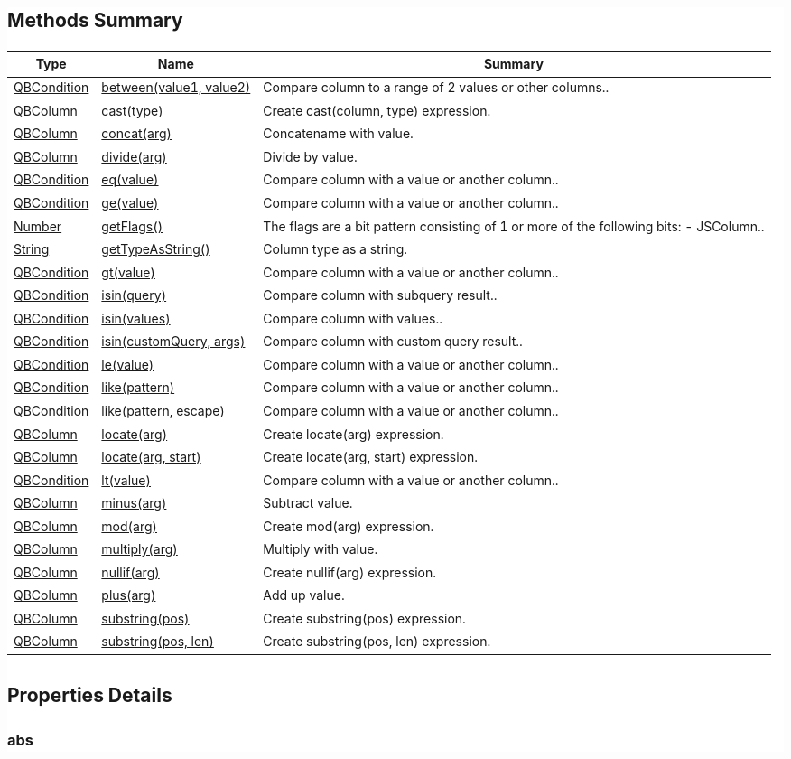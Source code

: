 ## Methods Summary

| Type                          | Name                                                           | Summary                                                                                 |
| ----------------------------- | -------------------------------------------------------------- | --------------------------------------------------------------------------------------- |
| [QBCondition](qbcondition.md) | [between(value1, value2)](qbfunction.md#between-value1-value2) | Compare column to a range of 2 values or other columns..                                |
| [QBColumn](qbcolumn.md)       | [cast(type)](qbfunction.md#cast-type)                          | Create cast(column, type) expression.                                                   |
| [QBColumn](qbcolumn.md)       | [concat(arg)](qbfunction.md#concat-arg)                        | Concatename with value.                                                                 |
| [QBColumn](qbcolumn.md)       | [divide(arg)](qbfunction.md#divide-arg)                        | Divide by value.                                                                        |
| [QBCondition](qbcondition.md) | [eq(value)](qbfunction.md#eq-value)                            | Compare column with a value or another column..                                         |
| [QBCondition](qbcondition.md) | [ge(value)](qbfunction.md#ge-value)                            | Compare column with a value or another column..                                         |
| [Number](../js-lib/number.md) | [getFlags()](qbfunction.md#getflags)                           | The flags are a bit pattern consisting of 1 or more of the following bits: - JSColumn.. |
| [String](../js-lib/string.md) | [getTypeAsString()](qbfunction.md#gettypeasstring)             | Column type as a string.                                                                |
| [QBCondition](qbcondition.md) | [gt(value)](qbfunction.md#gt-value)                            | Compare column with a value or another column..                                         |
| [QBCondition](qbcondition.md) | [isin(query)](qbfunction.md#isin-query)                        | Compare column with subquery result..                                                   |
| [QBCondition](qbcondition.md) | [isin(values)](qbfunction.md#isin-values)                      | Compare column with values..                                                            |
| [QBCondition](qbcondition.md) | [isin(customQuery, args)](qbfunction.md#isin-customquery-args) | Compare column with custom query result..                                               |
| [QBCondition](qbcondition.md) | [le(value)](qbfunction.md#le-value)                            | Compare column with a value or another column..                                         |
| [QBCondition](qbcondition.md) | [like(pattern)](qbfunction.md#like-pattern)                    | Compare column with a value or another column..                                         |
| [QBCondition](qbcondition.md) | [like(pattern, escape)](qbfunction.md#like-pattern-escape)     | Compare column with a value or another column..                                         |
| [QBColumn](qbcolumn.md)       | [locate(arg)](qbfunction.md#locate-arg)                        | Create locate(arg) expression.                                                          |
| [QBColumn](qbcolumn.md)       | [locate(arg, start)](qbfunction.md#locate-arg-start)           | Create locate(arg, start) expression.                                                   |
| [QBCondition](qbcondition.md) | [lt(value)](qbfunction.md#lt-value)                            | Compare column with a value or another column..                                         |
| [QBColumn](qbcolumn.md)       | [minus(arg)](qbfunction.md#minus-arg)                          | Subtract value.                                                                         |
| [QBColumn](qbcolumn.md)       | [mod(arg)](qbfunction.md#mod-arg)                              | Create mod(arg) expression.                                                             |
| [QBColumn](qbcolumn.md)       | [multiply(arg)](qbfunction.md#multiply-arg)                    | Multiply with value.                                                                    |
| [QBColumn](qbcolumn.md)       | [nullif(arg)](qbfunction.md#nullif-arg)                        | Create nullif(arg) expression.                                                          |
| [QBColumn](qbcolumn.md)       | [plus(arg)](qbfunction.md#plus-arg)                            | Add up value.                                                                           |
| [QBColumn](qbcolumn.md)       | [substring(pos)](qbfunction.md#substring-pos)                  | Create substring(pos) expression.                                                       |
| [QBColumn](qbcolumn.md)       | [substring(pos, len)](qbfunction.md#substring-pos-len)         | Create substring(pos, len) expression.                                                  |

## Properties Details

### abs
